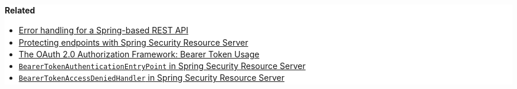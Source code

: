 **Related**

- [Error handling for a Spring-based REST API](/post/2020/07/26/error-handling-for-a-spring-based-rest-api/)
- [Protecting endpoints with Spring Security Resource Server](/post/2020/11/15/protecting-endpoints-with-spring-security-resource-server/)
- [The OAuth 2.0 Authorization Framework: Bearer Token Usage](https://tools.ietf.org/html/rfc6750)
- [`BearerTokenAuthenticationEntryPoint` in Spring Security Resource Server](https://github.com/spring-projects/spring-security/blob/master/oauth2/oauth2-resource-server/src/main/java/org/springframework/security/oauth2/server/resource/web/BearerTokenAuthenticationEntryPoint.java)
- [`BearerTokenAccessDeniedHandler` in Spring Security Resource Server](https://github.com/spring-projects/spring-security/blob/master/oauth2/oauth2-resource-server/src/main/java/org/springframework/security/oauth2/server/resource/web/access/BearerTokenAccessDeniedHandler.java)
